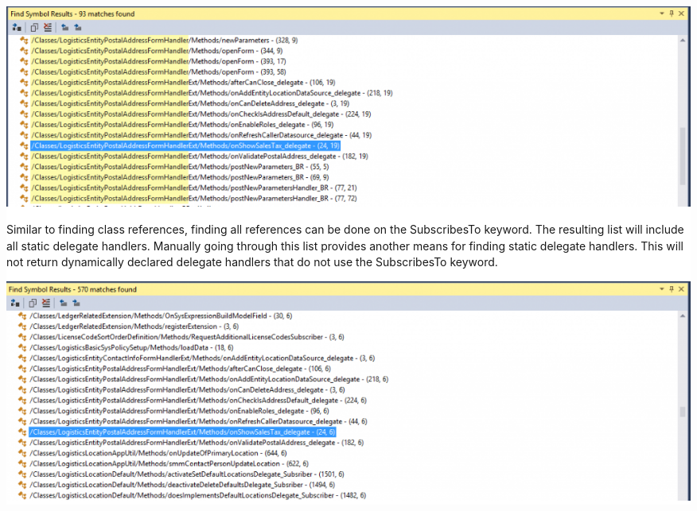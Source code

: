 [![Del17](./media/del17-1024x300.png)](./media/del17.png) 

Similar to finding class references, finding all references can be done on the SubscribesTo keyword. The resulting list will include all static delegate handlers. Manually going through this list provides another means for finding static delegate handlers. This will not return dynamically declared delegate handlers that do not use the SubscribesTo keyword. 

[![Del18](./media/del18-1024x328.png)](./media/del18.png)


